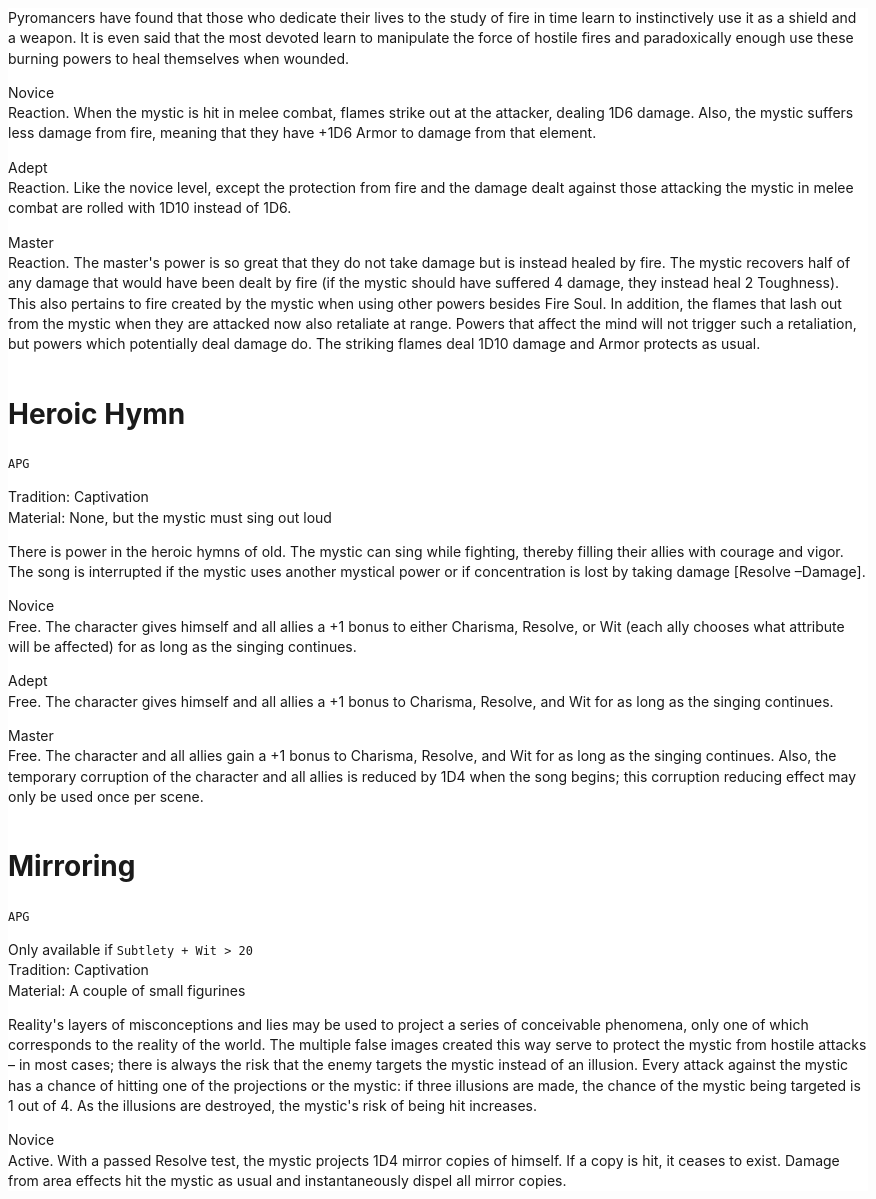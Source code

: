Pyromancers have found that those who dedicate their lives to the study of fire in time learn to instinctively use it as a shield and a weapon. It is even said that the most devoted learn to manipulate the force of hostile fires and paradoxically enough use these burning powers to heal themselves when wounded.

Novice<br>Reaction. When the mystic is hit in melee combat, flames strike out at the attacker, dealing 1D6 damage. Also, the mystic suffers less damage from fire, meaning that they have +1D6 Armor to damage from that element.

Adept<br>Reaction. Like the novice level, except the protection from fire and the damage dealt against those attacking the mystic in melee combat are rolled with 1D10 instead of 1D6.

Master<br>Reaction. The master's power is so great that they do not take damage but is instead healed by fire. The mystic recovers half of any damage that would have been dealt by fire (if the mystic should have suffered 4 damage, they instead heal 2 Toughness). This also pertains to fire created by the mystic when using other powers besides Fire Soul. In addition, the flames that lash out from the mystic when they are attacked now also retaliate at range. Powers that affect the mind will not trigger such a retaliation, but powers which potentially deal damage do. The striking flames deal 1D10 damage and Armor protects as usual.
# Heroic Hymn
`APG`

Tradition: Captivation<br>Material: None, but the mystic must sing out loud

There is power in the heroic hymns of old. The mystic can sing while fighting, thereby filling their allies with courage and vigor. The song is interrupted if the mystic uses another mystical power or if concentration is lost by taking damage \[Resolve –Damage\].

Novice<br>Free. The character gives himself and all allies a +1 bonus to either Charisma, Resolve, or Wit (each ally chooses what attribute will be affected) for as long as the singing continues.

Adept<br>Free. The character gives himself and all allies a +1 bonus to Charisma, Resolve, and Wit for as long as the singing continues.

Master<br>Free. The character and all allies gain a +1 bonus to Charisma, Resolve, and Wit for as long as the singing continues. Also, the temporary corruption of the character and all allies is reduced by 1D4 when the song begins; this corruption reducing effect may only be used once per scene.
# Mirroring
`APG`

Only available if `Subtlety + Wit > 20`<br>Tradition: Captivation<br>Material: A couple of small figurines

Reality's layers of misconceptions and lies may be used to project a series of conceivable phenomena, only one of which corresponds to the reality of the world. The multiple false images created this way serve to protect the mystic from hostile attacks – in most cases; there is always the risk that the enemy targets the mystic instead of an illusion. Every attack against the mystic has a chance of hitting one of the projections or the mystic: if three illusions are made, the chance of the mystic being targeted is 1 out of 4. As the illusions are destroyed, the mystic's risk of being hit increases.

Novice<br>Active. With a passed Resolve test, the mystic projects 1D4 mirror copies of himself. If a copy is hit, it ceases to exist. Damage from area effects hit the mystic as usual and instantaneously dispel all mirror copies.
